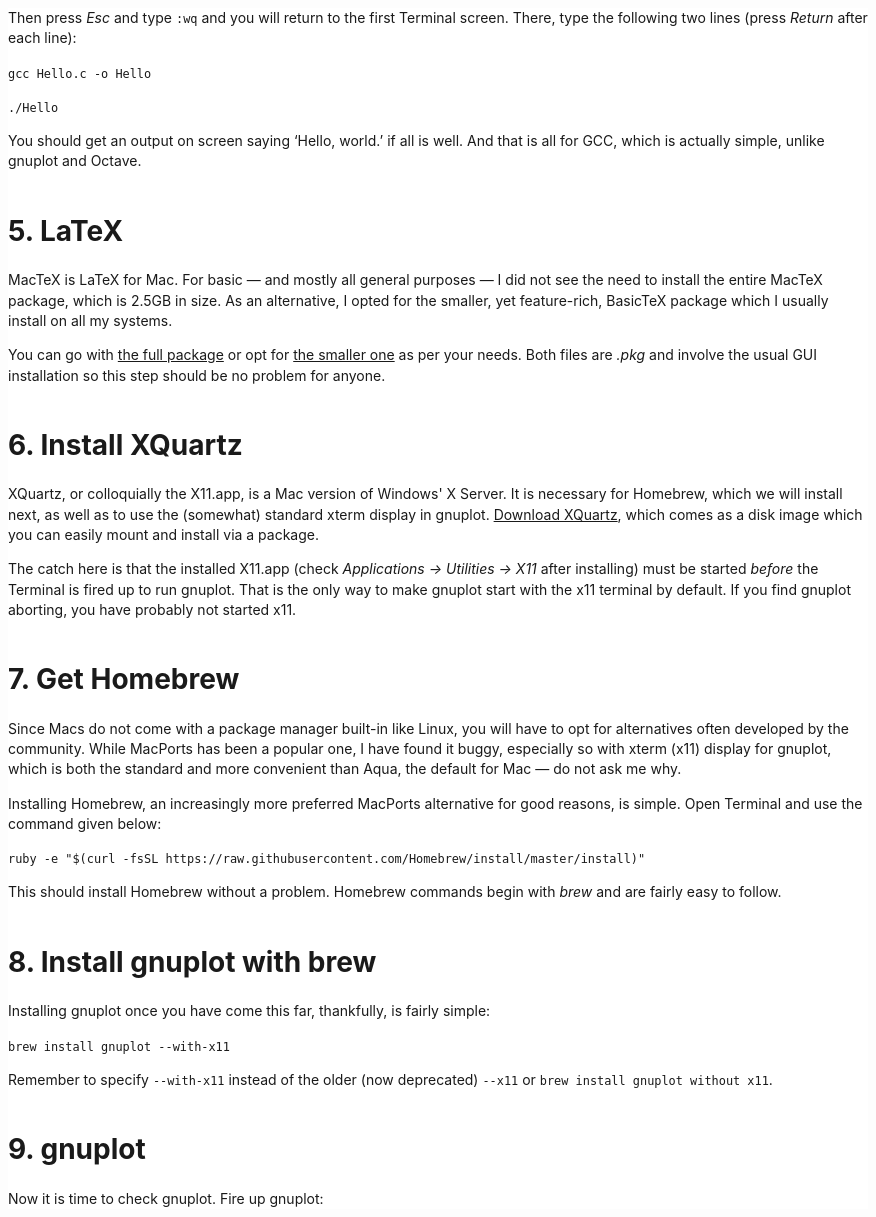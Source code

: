 Then press <i>Esc</i> and type `:wq` and you will return to the first Terminal screen. There, type the following two lines (press <em>Return </em>after each line):

`gcc Hello.c -o Hello`

`./Hello`

You should get an output on screen saying ‘Hello, world.’ if all is well. And that is all for GCC, which is actually simple, unlike gnuplot and Octave.

<h1 class="crayon-selected">5. LaTeX</h1>

MacTeX is LaTeX for Mac. For basic — and mostly all general purposes — I did not see the need to install the entire MacTeX package, which is 2.5GB in size. As an alternative, I opted for the smaller, yet feature-rich, BasicTeX package which I usually install on all my systems.

You can go with <a title="Download MacTeX" href="https://tug.org/mactex/" rel="noopener">the full package</a> or opt for <a title="BasicTeX" href="https://tug.org/mactex/morepackages.html" rel="noopener">the smaller one</a> as per your needs. Both files are <em>.pkg</em> and involve the usual GUI installation so this step should be no problem for anyone.

<h1>6. Install XQuartz</h1>

XQuartz, or colloquially the X11.app, is a Mac version of Windows' X Server. It is necessary for Homebrew, which we will install next, as well as to use the (somewhat) standard xterm display in gnuplot. <a title="Download XQuartz" href="http://xquartz.macosforge.org" rel="noopener">Download XQuartz</a>, which comes as a disk image which you can easily mount and install via a package.

The catch here is that the installed X11.app (check <em>Applications → Utilities → X11</em> after installing) must be started <em>before</em> the Terminal is fired up to run gnuplot. That is the only way to make gnuplot start with the x11 terminal by default. If you find gnuplot aborting, you have probably not started x11.

<h1>7. Get Homebrew</h1>

Since Macs do not come with a package manager built-in like Linux, you will have to opt for alternatives often developed by the community. While MacPorts has been a popular one, I have found it buggy, especially so with xterm (x11) display for gnuplot, which is both the standard and more convenient than Aqua, the default for Mac — do not ask me why.

Installing Homebrew, an increasingly more preferred MacPorts alternative for good reasons, is simple. Open Terminal and use the command given below:

`ruby -e "$(curl -fsSL https://raw.githubusercontent.com/Homebrew/install/master/install)"`

This should install Homebrew without a problem. Homebrew commands begin with <em>brew</em> and are fairly easy to follow.

<h1>8. Install gnuplot with brew</h1>

Installing gnuplot once you have come this far, thankfully, is fairly simple:

`brew install gnuplot --with-x11`

Remember to specify `--with-x11` instead of the older (now deprecated) `--x11` or `brew install gnuplot without x11`.

<h1>9. gnuplot</h1>

Now it is time to check gnuplot. Fire up gnuplot:
